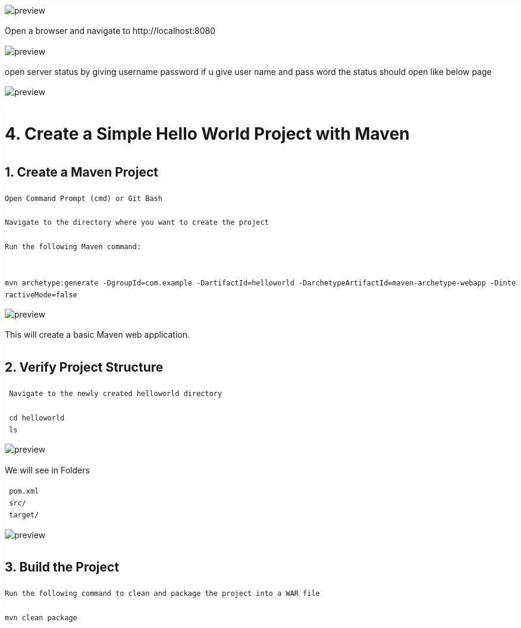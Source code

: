 ![preview](../images/tomcat-ss11.png)

Open a browser and navigate to http://localhost:8080


![preview](../images/tomcat-ss12.png)

  open server status by giving username password if u give user name and pass word the status should open like below page

![preview](../images/tomcat-ss13.png)  


# 4. Create a Simple Hello World Project with Maven

## 1. Create a Maven Project

    Open Command Prompt (cmd) or Git Bash

    Navigate to the directory where you want to create the project

    Run the following Maven command:
     

    mvn archetype:generate -DgroupId=com.example -DartifactId=helloworld -DarchetypeArtifactId=maven-archetype-webapp -DinteractiveMode=false

  ![preview](../images/mvn-buils-ss14.png) 

This will create a basic Maven web application.

## 2. Verify Project Structure

     Navigate to the newly created helloworld directory

     cd helloworld
     ls

![preview](../images/mvn-package-ss15.png)  

We will see in Folders

     pom.xml
     src/
     target/

![preview](../images/mvn-ss16.png)

      
## 3. Build the Project

    Run the following command to clean and package the project into a WAR file

    mvn clean package
